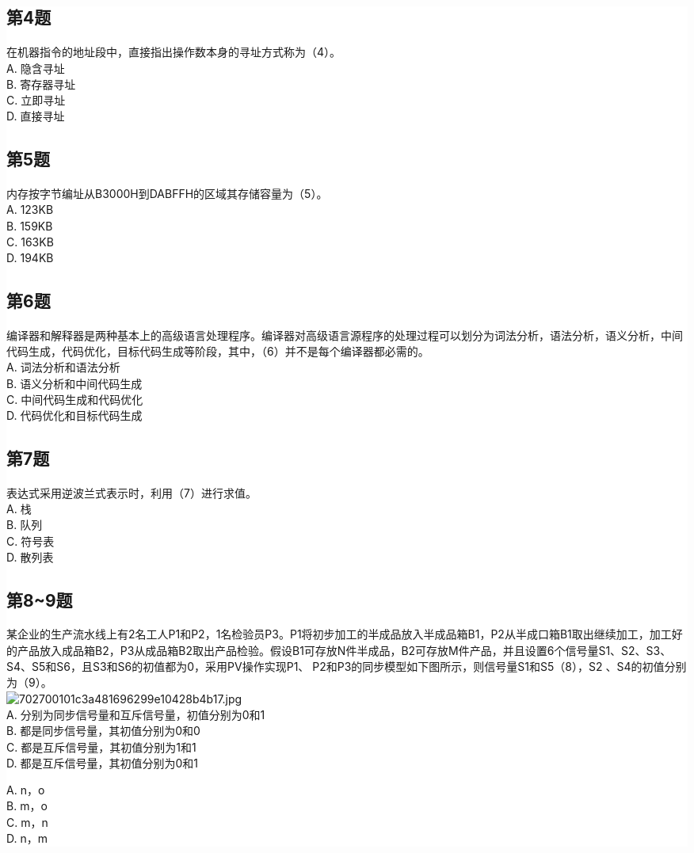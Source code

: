 
## 第4题 ##

在机器指令的地址段中，直接指出操作数本身的寻址方式称为（4）。  
A. 隐含寻址  
B. 寄存器寻址  
C. 立即寻址  
D. 直接寻址  


## 第5题 ##

内存按字节编址从B3000H到DABFFH的区域其存储容量为（5）。  
A. 123KB  
B. 159KB  
C. 163KB  
D. 194KB  


## 第6题 ##

编译器和解释器是两种基本上的高级语言处理程序。编译器对高级语言源程序的处理过程可以划分为词法分析，语法分析，语义分析，中间代码生成，代码优化，目标代码生成等阶段，其中，（6）并不是每个编译器都必需的。  
A. 词法分析和语法分析  
B. 语义分析和中间代码生成  
C. 中间代码生成和代码优化  
D. 代码优化和目标代码生成  


## 第7题 ##

表达式采用逆波兰式表示时，利用（7）进行求值。  
A. 栈  
B. 队列  
C. 符号表  
D. 散列表  


## 第8~9题 ##

某企业的生产流水线上有2名工人P1和P2，1名检验员P3。P1将初步加工的半成品放入半成品箱B1，P2从半成口箱B1取出继续加工，加工好的产品放入成品箱B2，P3从成品箱B2取出产品检验。假设B1可存放N件半成品，B2可存放M件产品，并且设置6个信号量S1、S2、S3、S4、S5和S6，且S3和S6的初值都为0，采用PV操作实现P1、 P2和P3的同步模型如下图所示，则信号量S1和S5（8），S2 、S4的初值分别为（9）。  
![702700101c3a481696299e10428b4b17.jpg][]  
A. 分别为同步信号量和互斥信号量，初值分别为0和1  
B. 都是同步信号量，其初值分别为0和0  
C. 都是互斥信号量，其初值分别为1和1  
D. 都是互斥信号量，其初值分别为0和1  
  
A. n，o  
B. m，o  
C. m，n  
D. n，m  


[702700101c3a481696299e10428b4b17.jpg]: https://www.xkxxkx.cn/file/exam/software/软件评测师/综合知识/第8题/702700101c3a481696299e10428b4b17.jpg
[3a8a7257187a47f9a53f8d9eb537d8d2.jpg]: https://www.xkxxkx.cn/file/exam/software/软件评测师/综合知识/第16题/3a8a7257187a47f9a53f8d9eb537d8d2.jpg
[f5c95e219e0f493e82314bf51286b15d.jpg]: https://www.xkxxkx.cn/file/exam/software/软件评测师/综合知识/第29题/f5c95e219e0f493e82314bf51286b15d.jpg
[9820cc93fecc459a98c161c80e37d2b3.jpg]: https://www.xkxxkx.cn/file/exam/software/软件评测师/综合知识/第33题/9820cc93fecc459a98c161c80e37d2b3.jpg
[4775b3b1541f4ebd9948f3f4a01984f7.jpg]: https://www.xkxxkx.cn/file/exam/software/软件评测师/综合知识/第44题/4775b3b1541f4ebd9948f3f4a01984f7.jpg